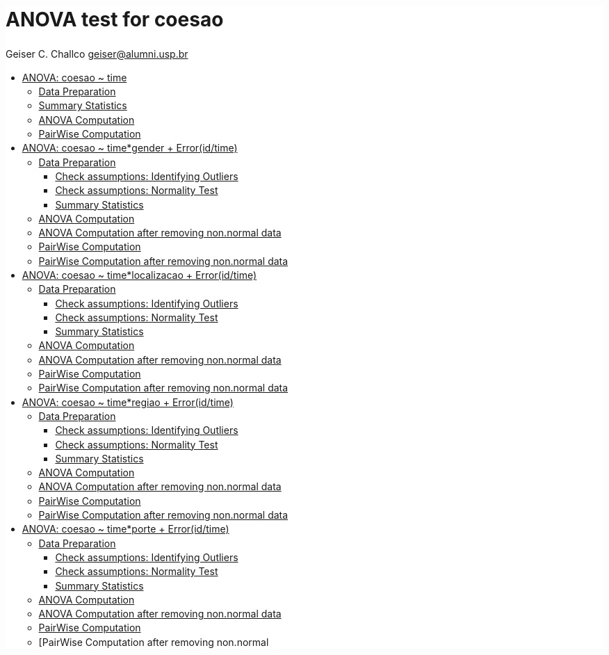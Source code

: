 ANOVA test for coesao
================
Geiser C. Challco <geiser@alumni.usp.br>

- [ANOVA: coesao ~ time](#anova-coesao--time)
  - [Data Preparation](#data-preparation)
  - [Summary Statistics](#summary-statistics)
  - [ANOVA Computation](#anova-computation)
  - [PairWise Computation](#pairwise-computation)
- [ANOVA: coesao ~ time\*gender +
  Error(id/time)](#anova-coesao--timegender--erroridtime)
  - [Data Preparation](#data-preparation-1)
    - [Check assumptions: Identifying
      Outliers](#check-assumptions-identifying-outliers)
    - [Check assumptions: Normality
      Test](#check-assumptions-normality-test)
    - [Summary Statistics](#summary-statistics-1)
  - [ANOVA Computation](#anova-computation-1)
  - [ANOVA Computation after removing non.normal
    data](#anova-computation-after-removing-nonnormal-data)
  - [PairWise Computation](#pairwise-computation-1)
  - [PairWise Computation after removing non.normal
    data](#pairwise-computation-after-removing-nonnormal-data)
- [ANOVA: coesao ~ time\*localizacao +
  Error(id/time)](#anova-coesao--timelocalizacao--erroridtime)
  - [Data Preparation](#data-preparation-2)
    - [Check assumptions: Identifying
      Outliers](#check-assumptions-identifying-outliers-1)
    - [Check assumptions: Normality
      Test](#check-assumptions-normality-test-1)
    - [Summary Statistics](#summary-statistics-2)
  - [ANOVA Computation](#anova-computation-2)
  - [ANOVA Computation after removing non.normal
    data](#anova-computation-after-removing-nonnormal-data-1)
  - [PairWise Computation](#pairwise-computation-2)
  - [PairWise Computation after removing non.normal
    data](#pairwise-computation-after-removing-nonnormal-data-1)
- [ANOVA: coesao ~ time\*regiao +
  Error(id/time)](#anova-coesao--timeregiao--erroridtime)
  - [Data Preparation](#data-preparation-3)
    - [Check assumptions: Identifying
      Outliers](#check-assumptions-identifying-outliers-2)
    - [Check assumptions: Normality
      Test](#check-assumptions-normality-test-2)
    - [Summary Statistics](#summary-statistics-3)
  - [ANOVA Computation](#anova-computation-3)
  - [ANOVA Computation after removing non.normal
    data](#anova-computation-after-removing-nonnormal-data-2)
  - [PairWise Computation](#pairwise-computation-3)
  - [PairWise Computation after removing non.normal
    data](#pairwise-computation-after-removing-nonnormal-data-2)
- [ANOVA: coesao ~ time\*porte +
  Error(id/time)](#anova-coesao--timeporte--erroridtime)
  - [Data Preparation](#data-preparation-4)
    - [Check assumptions: Identifying
      Outliers](#check-assumptions-identifying-outliers-3)
    - [Check assumptions: Normality
      Test](#check-assumptions-normality-test-3)
    - [Summary Statistics](#summary-statistics-4)
  - [ANOVA Computation](#anova-computation-4)
  - [ANOVA Computation after removing non.normal
    data](#anova-computation-after-removing-nonnormal-data-3)
  - [PairWise Computation](#pairwise-computation-4)
  - [PairWise Computation after removing non.normal